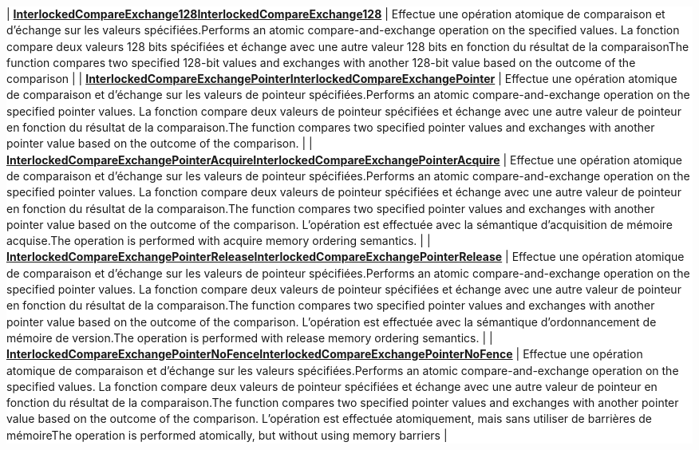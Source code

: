 | [<span data-ttu-id="6353c-355">**InterlockedCompareExchange128**</span><span class="sxs-lookup"><span data-stu-id="6353c-355">**InterlockedCompareExchange128**</span></span>](/windows/desktop/api/Winnt/nf-winnt-interlockedcompareexchange128)                       | <span data-ttu-id="6353c-356">Effectue une opération atomique de comparaison et d’échange sur les valeurs spécifiées.</span><span class="sxs-lookup"><span data-stu-id="6353c-356">Performs an atomic compare-and-exchange operation on the specified values.</span></span> <span data-ttu-id="6353c-357">La fonction compare deux valeurs 128 bits spécifiées et échange avec une autre valeur 128 bits en fonction du résultat de la comparaison</span><span class="sxs-lookup"><span data-stu-id="6353c-357">The function compares two specified 128-bit values and exchanges with another 128-bit value based on the outcome of the comparison</span></span>                                                                             |
| [<span data-ttu-id="6353c-358">**InterlockedCompareExchangePointer**</span><span class="sxs-lookup"><span data-stu-id="6353c-358">**InterlockedCompareExchangePointer**</span></span>](/windows/win32/api/winnt/nf-winnt-interlockedcompareexchangepointer)               | <span data-ttu-id="6353c-359">Effectue une opération atomique de comparaison et d’échange sur les valeurs de pointeur spécifiées.</span><span class="sxs-lookup"><span data-stu-id="6353c-359">Performs an atomic compare-and-exchange operation on the specified pointer values.</span></span> <span data-ttu-id="6353c-360">La fonction compare deux valeurs de pointeur spécifiées et échange avec une autre valeur de pointeur en fonction du résultat de la comparaison.</span><span class="sxs-lookup"><span data-stu-id="6353c-360">The function compares two specified pointer values and exchanges with another pointer value based on the outcome of the comparison.</span></span>                                                                    |
| <span data-ttu-id="6353c-361">[**InterlockedCompareExchangePointerAcquire**](/previous-versions/windows/desktop/legacy/ms683570(v=vs.85))</span><span class="sxs-lookup"><span data-stu-id="6353c-361">[**InterlockedCompareExchangePointerAcquire**](/previous-versions/windows/desktop/legacy/ms683570(v=vs.85))</span></span> | <span data-ttu-id="6353c-362">Effectue une opération atomique de comparaison et d’échange sur les valeurs de pointeur spécifiées.</span><span class="sxs-lookup"><span data-stu-id="6353c-362">Performs an atomic compare-and-exchange operation on the specified pointer values.</span></span> <span data-ttu-id="6353c-363">La fonction compare deux valeurs de pointeur spécifiées et échange avec une autre valeur de pointeur en fonction du résultat de la comparaison.</span><span class="sxs-lookup"><span data-stu-id="6353c-363">The function compares two specified pointer values and exchanges with another pointer value based on the outcome of the comparison.</span></span> <span data-ttu-id="6353c-364">L’opération est effectuée avec la sémantique d’acquisition de mémoire acquise.</span><span class="sxs-lookup"><span data-stu-id="6353c-364">The operation is performed with acquire memory ordering semantics.</span></span> |
| <span data-ttu-id="6353c-365">[**InterlockedCompareExchangePointerRelease**](/previous-versions/windows/desktop/legacy/ms683571(v=vs.85))</span><span class="sxs-lookup"><span data-stu-id="6353c-365">[**InterlockedCompareExchangePointerRelease**](/previous-versions/windows/desktop/legacy/ms683571(v=vs.85))</span></span> | <span data-ttu-id="6353c-366">Effectue une opération atomique de comparaison et d’échange sur les valeurs de pointeur spécifiées.</span><span class="sxs-lookup"><span data-stu-id="6353c-366">Performs an atomic compare-and-exchange operation on the specified pointer values.</span></span> <span data-ttu-id="6353c-367">La fonction compare deux valeurs de pointeur spécifiées et échange avec une autre valeur de pointeur en fonction du résultat de la comparaison.</span><span class="sxs-lookup"><span data-stu-id="6353c-367">The function compares two specified pointer values and exchanges with another pointer value based on the outcome of the comparison.</span></span> <span data-ttu-id="6353c-368">L’opération est effectuée avec la sémantique d’ordonnancement de mémoire de version.</span><span class="sxs-lookup"><span data-stu-id="6353c-368">The operation is performed with release memory ordering semantics.</span></span> |
| <span data-ttu-id="6353c-369">[**InterlockedCompareExchangePointerNoFence**](/previous-versions/windows/desktop/legacy/hh972647(v=vs.85))</span><span class="sxs-lookup"><span data-stu-id="6353c-369">[**InterlockedCompareExchangePointerNoFence**](/previous-versions/windows/desktop/legacy/hh972647(v=vs.85))</span></span> | <span data-ttu-id="6353c-370">Effectue une opération atomique de comparaison et d’échange sur les valeurs spécifiées.</span><span class="sxs-lookup"><span data-stu-id="6353c-370">Performs an atomic compare-and-exchange operation on the specified values.</span></span> <span data-ttu-id="6353c-371">La fonction compare deux valeurs de pointeur spécifiées et échange avec une autre valeur de pointeur en fonction du résultat de la comparaison.</span><span class="sxs-lookup"><span data-stu-id="6353c-371">The function compares two specified pointer values and exchanges with another pointer value based on the outcome of the comparison.</span></span> <span data-ttu-id="6353c-372">L’opération est effectuée atomiquement, mais sans utiliser de barrières de mémoire</span><span class="sxs-lookup"><span data-stu-id="6353c-372">The operation is performed atomically, but without using memory barriers</span></span>   |